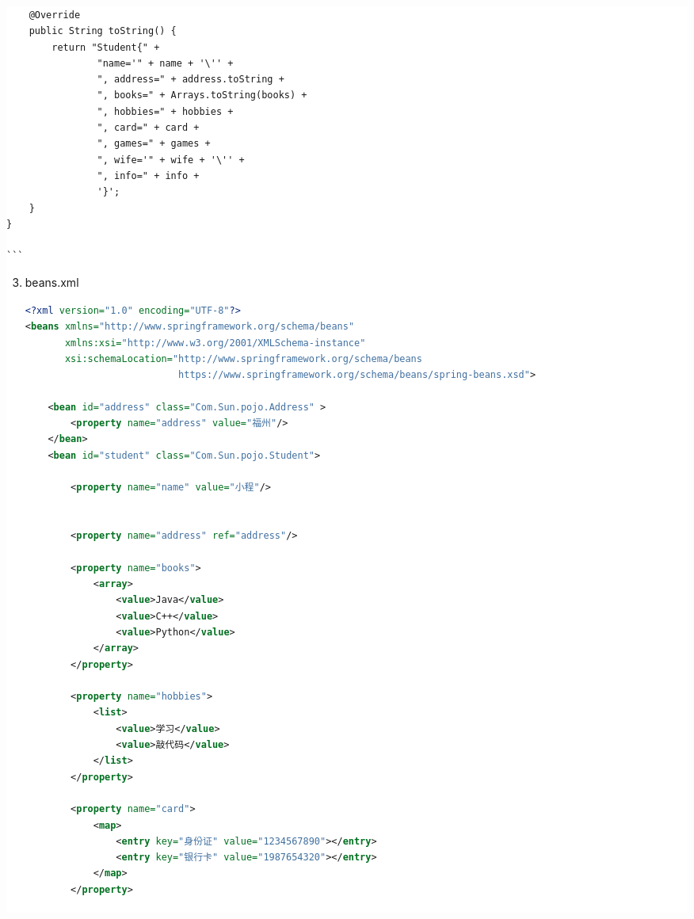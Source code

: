         @Override
        public String toString() {
            return "Student{" +
                    "name='" + name + '\'' +
                    ", address=" + address.toString +
                    ", books=" + Arrays.toString(books) +
                    ", hobbies=" + hobbies +
                    ", card=" + card +
                    ", games=" + games +
                    ", wife='" + wife + '\'' +
                    ", info=" + info +
                    '}';
        }
    }
    
    ```
    
3.  beans.xml
  
    ```xml
    <?xml version="1.0" encoding="UTF-8"?>
    <beans xmlns="http://www.springframework.org/schema/beans"
           xmlns:xsi="http://www.w3.org/2001/XMLSchema-instance"
           xsi:schemaLocation="http://www.springframework.org/schema/beans
                               https://www.springframework.org/schema/beans/spring-beans.xsd">
    
        <bean id="address" class="Com.Sun.pojo.Address" >
            <property name="address" value="福州"/>
        </bean>
        <bean id="student" class="Com.Sun.pojo.Student">
            
            <property name="name" value="小程"/>
    
            
            <property name="address" ref="address"/>
            
            <property name="books">
                <array>
                    <value>Java</value>
                    <value>C++</value>
                    <value>Python</value>
                </array>
            </property>
            
            <property name="hobbies">
                <list>
                    <value>学习</value>
                    <value>敲代码</value>
                </list>
            </property>
            
            <property name="card">
                <map>
                    <entry key="身份证" value="1234567890"></entry>
                    <entry key="银行卡" value="1987654320"></entry>
                </map>
            </property>
            